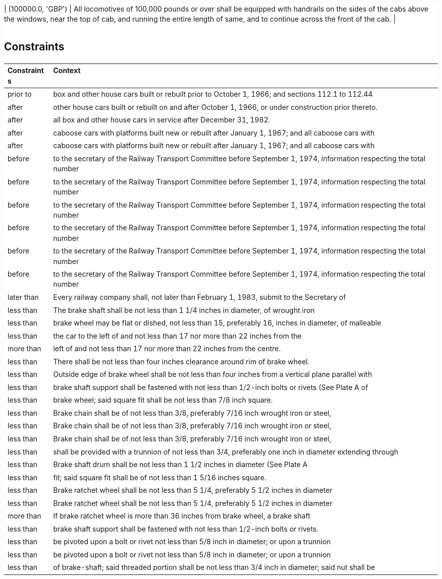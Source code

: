 | (100000.0, 'GBP') | All locomotives of 100,000 pounds or over shall be equipped with handrails on the sides of the cabs above the windows, near the top of cab, and running the entire length of same, and to continue across the front of the cab. |


## Constraints
| Constraints   | Context                                                                                                                 |
|:--------------|:------------------------------------------------------------------------------------------------------------------------|
| prior to      | box and other house cars built or rebuilt prior to October 1, 1966; and sections 112.1 to 112.44                        |
| after         | other house cars built or rebuilt on and after  October 1, 1966, or under construction prior thereto.                   |
| after         | all box and other house cars in service after  December 31, 1982.                                                       |
| after         | caboose cars with platforms built new or rebuilt after January 1, 1967; and all caboose cars with                       |
| after         | caboose cars with platforms built new or rebuilt after January 1, 1967; and all caboose cars with                       |
| before        | to the secretary of the Railway Transport Committee before September 1, 1974, information respecting the total number   |
| before        | to the secretary of the Railway Transport Committee before September 1, 1974, information respecting the total number   |
| before        | to the secretary of the Railway Transport Committee before September 1, 1974, information respecting the total number   |
| before        | to the secretary of the Railway Transport Committee before September 1, 1974, information respecting the total number   |
| before        | to the secretary of the Railway Transport Committee before September 1, 1974, information respecting the total number   |
| before        | to the secretary of the Railway Transport Committee before September 1, 1974, information respecting the total number   |
| later than    | Every railway company shall, not  later than February 1, 1983, submit to the Secretary of                               |
| less than     | The brake shaft shall be not  less than 1 1/4 inches in diameter, of wrought iron                                       |
| less than     | brake wheel may be flat or dished, not less than 15, preferably 16, inches in diameter, of malleable                    |
| less than     | the car to the left of and not less than 17 nor more than 22 inches from the                                            |
| more than     | left of and not less than 17 nor more than  22 inches from the centre.                                                  |
| less than     | There shall be not  less than  four inches clearance around rim of brake wheel.                                         |
| less than     | Outside edge of brake wheel shall be not  less than four inches from a vertical plane parallel with                     |
| less than     | brake shaft support shall be fastened with not less than 1/2-inch bolts or rivets (See Plate A of                       |
| less than     | brake wheel; said square fit shall be not less than  7/8 inch square.                                                   |
| less than     | Brake chain shall be of not  less than 3/8, preferably 7/16 inch wrought iron or steel,                                 |
| less than     | Brake chain shall be of not  less than 3/8, preferably 7/16 inch wrought iron or steel,                                 |
| less than     | Brake chain shall be of not  less than 3/8, preferably 7/16 inch wrought iron or steel,                                 |
| less than     | shall be provided with a trunnion of not less than 3/4, preferably one inch in diameter extending through               |
| less than     | Brake shaft drum shall be not  less than 1 1/2 inches in diameter (See Plate A                                          |
| less than     | fit; said square fit shall be of not less than  1 5/16 inches square.                                                   |
| less than     | Brake ratchet wheel shall be not  less than 5 1/4, preferably 5 1/2 inches in diameter                                  |
| less than     | Brake ratchet wheel shall be not  less than 5 1/4, preferably 5 1/2 inches in diameter                                  |
| more than     | If brake ratchet wheel is  more than 36 inches from brake wheel, a brake shaft                                          |
| less than     | brake shaft support shall be fastened with not less than  1/2-inch bolts or rivets.                                     |
| less than     | be pivoted upon a bolt or rivet not less than 5/8 inch in diameter; or upon a trunnion                                  |
| less than     | be pivoted upon a bolt or rivet not less than 5/8 inch in diameter; or upon a trunnion                                  |
| less than     | of brake-shaft; said threaded portion shall be not less than 3/4 inch in diameter; said nut shall be                    |